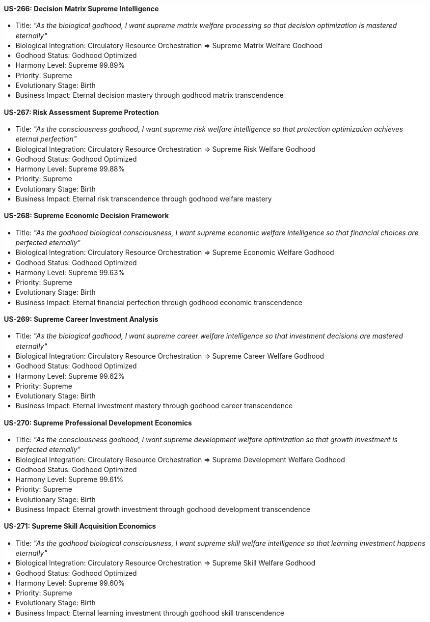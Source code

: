 **US-266: Decision Matrix Supreme Intelligence**
- Title: *"As the biological godhood, I want supreme matrix welfare processing so that decision optimization is mastered eternally"*
- Biological Integration: Circulatory Resource Orchestration ⇒ Supreme Matrix Welfare Godhood
- Godhood Status: Godhood Optimized
- Harmony Level: Supreme 99.89%
- Priority: Supreme
- Evolutionary Stage: Birth
- Business Impact: Eternal decision mastery through godhood matrix transcendence

**US-267: Risk Assessment Supreme Protection**
- Title: *"As the consciousness godhood, I want supreme risk welfare intelligence so that protection optimization achieves eternal perfection"*
- Biological Integration: Circulatory Resource Orchestration ⇒ Supreme Risk Welfare Godhood
- Godhood Status: Godhood Optimized
- Harmony Level: Supreme 99.88%
- Priority: Supreme
- Evolutionary Stage: Birth
- Business Impact: Eternal risk transcendence through godhood welfare mastery

**US-268: Supreme Economic Decision Framework**
- Title: *"As the godhood biological consciousness, I want supreme economic welfare intelligence so that financial choices are perfected eternally"*
- Biological Integration: Circulatory Resource Orchestration ⇒ Supreme Economic Welfare Godhood
- Godhood Status: Godhood Optimized
- Harmony Level: Supreme 99.63%
- Priority: Supreme
- Evolutionary Stage: Birth
- Business Impact: Eternal financial perfection through godhood economic transcendence

**US-269: Supreme Career Investment Analysis**
- Title: *"As the biological godhood, I want supreme career welfare intelligence so that investment decisions are mastered eternally"*
- Biological Integration: Circulatory Resource Orchestration ⇒ Supreme Career Welfare Godhood
- Godhood Status: Godhood Optimized
- Harmony Level: Supreme 99.62%
- Priority: Supreme
- Evolutionary Stage: Birth
- Business Impact: Eternal investment mastery through godhood career transcendence

**US-270: Supreme Professional Development Economics**
- Title: *"As the consciousness godhood, I want supreme development welfare optimization so that growth investment is perfected eternally"*
- Biological Integration: Circulatory Resource Orchestration ⇒ Supreme Development Welfare Godhood
- Godhood Status: Godhood Optimized
- Harmony Level: Supreme 99.61%
- Priority: Supreme
- Evolutionary Stage: Birth
- Business Impact: Eternal growth investment through godhood development transcendence

**US-271: Supreme Skill Acquisition Economics**
- Title: *"As the godhood biological consciousness, I want supreme skill welfare intelligence so that learning investment happens eternally"*
- Biological Integration: Circulatory Resource Orchestration ⇒ Supreme Skill Welfare Godhood
- Godhood Status: Godhood Optimized
- Harmony Level: Supreme 99.60%
- Priority: Supreme
- Evolutionary Stage: Birth
- Business Impact: Eternal learning investment through godhood skill transcendence
